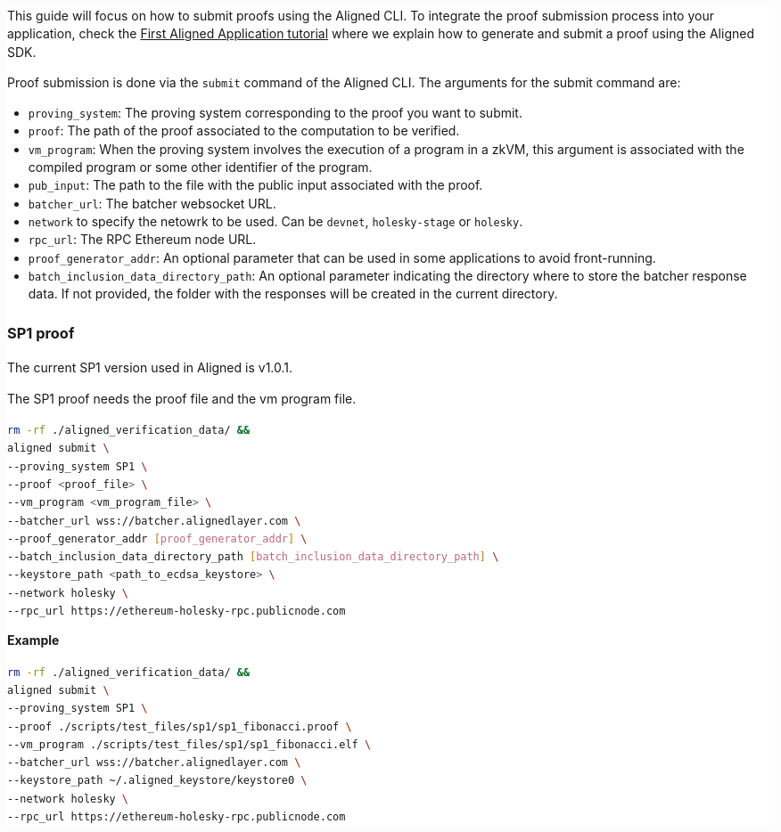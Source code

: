 This guide will focus on how to submit proofs using the Aligned CLI. To integrate the proof submission process into your application, check the [First Aligned Application tutorial](../3_guides/2_build_your_first_aligned_application.md#app) where we explain how to generate and submit a proof using the Aligned SDK.

Proof submission is done via the `submit` command of the Aligned CLI. The arguments for the submit command are:

* `proving_system`: The proving system corresponding to the proof you want to submit.
* `proof`: The path of the proof associated to the computation to be verified.
* `vm_program`: When the proving system involves the execution of a program in a zkVM, this argument is associated with the compiled program or some other identifier of the program.
* `pub_input`: The path to the file with the public input associated with the proof.
* `batcher_url`: The batcher websocket URL.
* `network` to specify the netowrk to be used. Can be `devnet`, `holesky-stage` or `holesky`.
* `rpc_url`: The RPC Ethereum node URL.
* `proof_generator_addr`: An optional parameter that can be used in some applications to avoid front-running.
* `batch_inclusion_data_directory_path`: An optional parameter indicating the directory where to store the batcher response data. If not provided, the folder with the responses will be created in the current directory.

### SP1 proof

The current SP1 version used in Aligned is v1.0.1.

The SP1 proof needs the proof file and the vm program file.

```bash
rm -rf ./aligned_verification_data/ &&
aligned submit \
--proving_system SP1 \
--proof <proof_file> \
--vm_program <vm_program_file> \
--batcher_url wss://batcher.alignedlayer.com \
--proof_generator_addr [proof_generator_addr] \
--batch_inclusion_data_directory_path [batch_inclusion_data_directory_path] \
--keystore_path <path_to_ecdsa_keystore> \
--network holesky \
--rpc_url https://ethereum-holesky-rpc.publicnode.com
```

**Example**

```bash
rm -rf ./aligned_verification_data/ &&
aligned submit \
--proving_system SP1 \
--proof ./scripts/test_files/sp1/sp1_fibonacci.proof \
--vm_program ./scripts/test_files/sp1/sp1_fibonacci.elf \
--batcher_url wss://batcher.alignedlayer.com \
--keystore_path ~/.aligned_keystore/keystore0 \
--network holesky \
--rpc_url https://ethereum-holesky-rpc.publicnode.com
```
